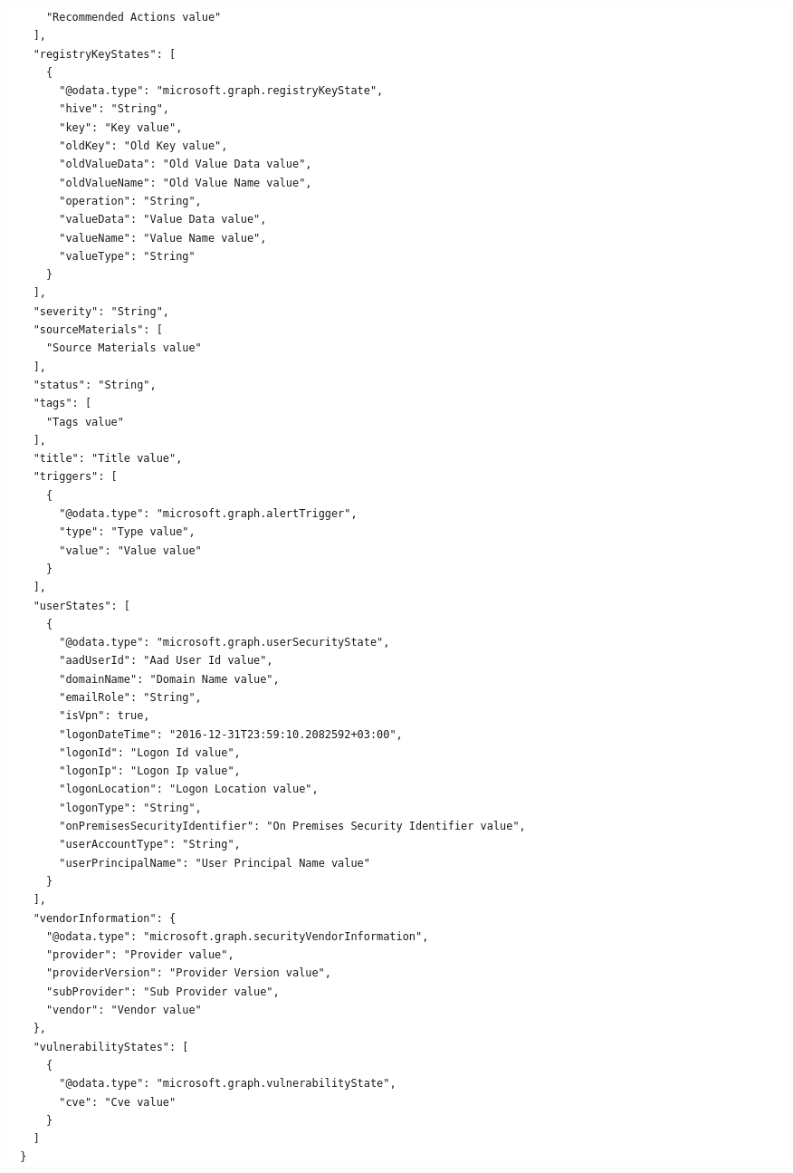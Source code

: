 ``` http
      "Recommended Actions value"
    ],
    "registryKeyStates": [
      {
        "@odata.type": "microsoft.graph.registryKeyState",
        "hive": "String",
        "key": "Key value",
        "oldKey": "Old Key value",
        "oldValueData": "Old Value Data value",
        "oldValueName": "Old Value Name value",
        "operation": "String",
        "valueData": "Value Data value",
        "valueName": "Value Name value",
        "valueType": "String"
      }
    ],
    "severity": "String",
    "sourceMaterials": [
      "Source Materials value"
    ],
    "status": "String",
    "tags": [
      "Tags value"
    ],
    "title": "Title value",
    "triggers": [
      {
        "@odata.type": "microsoft.graph.alertTrigger",
        "type": "Type value",
        "value": "Value value"
      }
    ],
    "userStates": [
      {
        "@odata.type": "microsoft.graph.userSecurityState",
        "aadUserId": "Aad User Id value",
        "domainName": "Domain Name value",
        "emailRole": "String",
        "isVpn": true,
        "logonDateTime": "2016-12-31T23:59:10.2082592+03:00",
        "logonId": "Logon Id value",
        "logonIp": "Logon Ip value",
        "logonLocation": "Logon Location value",
        "logonType": "String",
        "onPremisesSecurityIdentifier": "On Premises Security Identifier value",
        "userAccountType": "String",
        "userPrincipalName": "User Principal Name value"
      }
    ],
    "vendorInformation": {
      "@odata.type": "microsoft.graph.securityVendorInformation",
      "provider": "Provider value",
      "providerVersion": "Provider Version value",
      "subProvider": "Sub Provider value",
      "vendor": "Vendor value"
    },
    "vulnerabilityStates": [
      {
        "@odata.type": "microsoft.graph.vulnerabilityState",
        "cve": "Cve value"
      }
    ]
  }
```